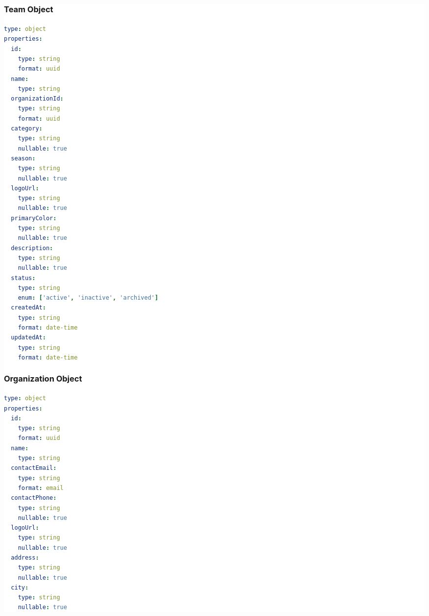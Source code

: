 ### Team Object

```yaml
type: object
properties:
  id:
    type: string
    format: uuid
  name:
    type: string
  organizationId:
    type: string
    format: uuid
  category:
    type: string
    nullable: true
  season:
    type: string
    nullable: true
  logoUrl:
    type: string
    nullable: true
  primaryColor:
    type: string
    nullable: true
  description:
    type: string
    nullable: true
  status:
    type: string
    enum: ['active', 'inactive', 'archived']
  createdAt:
    type: string
    format: date-time
  updatedAt:
    type: string
    format: date-time
```

### Organization Object

```yaml
type: object
properties:
  id:
    type: string
    format: uuid
  name:
    type: string
  contactEmail:
    type: string
    format: email
  contactPhone:
    type: string
    nullable: true
  logoUrl:
    type: string
    nullable: true
  address:
    type: string
    nullable: true
  city:
    type: string
    nullable: true
```